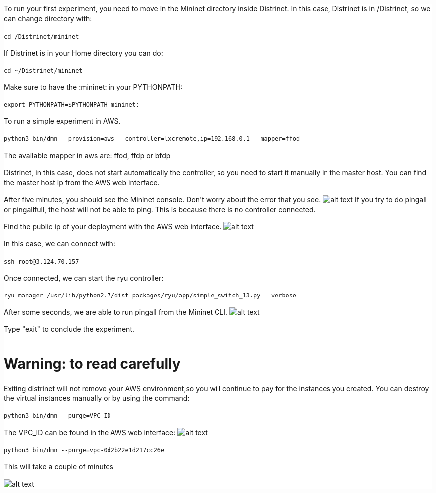 To run your first experiment, you need to move in the Mininet directory inside Distrinet.
In this case, Distrinet is in /Distrinet, so we can change directory with:
```
cd /Distrinet/mininet
```

If Distrinet is in your Home directory you can do:
```
cd ~/Distrinet/mininet
```

Make sure to have the :mininet: in your PYTHONPATH:
```
export PYTHONPATH=$PYTHONPATH:mininet:
```

To run a simple experiment in AWS.
```
python3 bin/dmn --provision=aws --controller=lxcremote,ip=192.168.0.1 --mapper=ffod
```
The available mapper in aws are: ffod, ffdp or bfdp

Distrinet, in this case, does not start automatically the controller, so you need to start it manually in the master host.
You can find the master host ip from the AWS web interface.

After five minutes, you should see the Mininet console. Don't worry about the error that you see.
![alt text](images/Console.png)
If you try to do pingall or pingallfull, the host will not be able to ping. This is because there is no controller connected.

Find the public ip of your deployment with the AWS web interface.
 ![alt text](images/Public_ip.png)

In this case, we can connect with:
```
ssh root@3.124.70.157
```

Once connected, we can start the ryu controller:
```
ryu-manager /usr/lib/python2.7/dist-packages/ryu/app/simple_switch_13.py --verbose
```

After some seconds, we are able to run pingall from the Mininet CLI.
 ![alt text](images/pingall.png)
 
 Type "exit" to conclude the experiment.
 
# Warning: to read carefully 
 
 Exiting distrinet will not remove your AWS environment,so you will continue to pay for the instances you created.
 You can destroy the virtual instances manually or by using the command:
 
 ```
 python3 bin/dmn --purge=VPC_ID
```

The VPC_ID can be found in the AWS web interface: 
 ![alt text](images/vpc_id.png)
 ```
 python3 bin/dmn --purge=vpc-0d2b22e1d217cc26e
```

This will take a couple of minutes

 ![alt text](images/purge.png)
